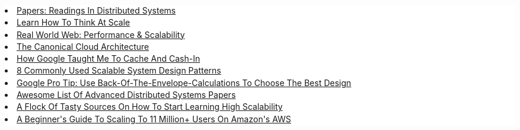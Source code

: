 <li><a href="http://highscalability.com/blog/2009/1/19/papers-readings-in-distributed-systems.html">Papers: Readings In Distributed Systems</a></li>
<li><a href="http://highscalability.com/blog/2009/7/30/learn-how-to-think-at-scale.html">Learn How To Think At Scale</a></li>
<li><a href="http://highscalability.com/blog/2009/8/18/real-world-web-performance-scalability.html">Real World Web: Performance &amp; Scalability</a></li>
<li><a href="http://highscalability.com/blog/2009/8/7/the-canonical-cloud-architecture.html">The Canonical Cloud Architecture</a></li>
<li><a href="http://highscalability.com/blog/2009/9/12/how-google-taught-me-to-cache-and-cash-in.html">How Google Taught Me To Cache And Cash-In</a></li>
<li><a href="http://highscalability.com/blog/2010/12/1/8-commonly-used-scalable-system-design-patterns.html">8 Commonly Used Scalable System Design Patterns</a></li>
<li><a href="http://highscalability.com/blog/2011/1/26/google-pro-tip-use-back-of-the-envelope-calculations-to-choo.html">Google Pro Tip: Use Back-Of-The-Envelope-Calculations To Choose The Best Design</a></li>
<li><a href="http://highscalability.com/blog/2011/5/31/awesome-list-of-advanced-distributed-systems-papers.html">Awesome List Of Advanced Distributed Systems Papers</a></li>
<li><a href="http://highscalability.com/blog/2014/11/24/a-flock-of-tasty-sources-on-how-to-start-learning-high-scala.html">A Flock Of Tasty Sources On How To Start Learning High Scalability</a></li>
<li><a href="http://highscalability.com/blog/2016/1/11/a-beginners-guide-to-scaling-to-11-million-users-on-amazons.html">A Beginner's Guide To Scaling To 11 Million+ Users On Amazon's AWS</a></li>
</ul>
